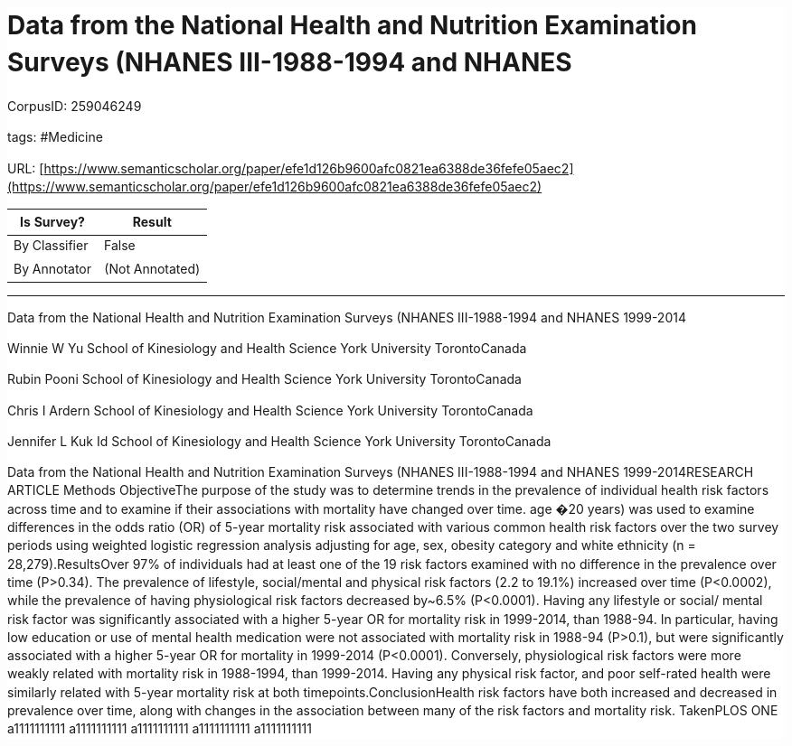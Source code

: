 # Data from the National Health and Nutrition Examination Surveys (NHANES III-1988-1994 and NHANES

CorpusID: 259046249
 
tags: #Medicine

URL: [https://www.semanticscholar.org/paper/efe1d126b9600afc0821ea6388de36fefe05aec2](https://www.semanticscholar.org/paper/efe1d126b9600afc0821ea6388de36fefe05aec2)
 
| Is Survey?        | Result          |
| ----------------- | --------------- |
| By Classifier     | False |
| By Annotator      | (Not Annotated) |

---

Data from the National Health and Nutrition Examination Surveys (NHANES III-1988-1994 and NHANES
1999-2014

Winnie W Yu 
School of Kinesiology and Health Science
York University
TorontoCanada

Rubin Pooni 
School of Kinesiology and Health Science
York University
TorontoCanada

Chris I Ardern 
School of Kinesiology and Health Science
York University
TorontoCanada

Jennifer L Kuk Id 
School of Kinesiology and Health Science
York University
TorontoCanada

Data from the National Health and Nutrition Examination Surveys (NHANES III-1988-1994 and NHANES
1999-2014RESEARCH ARTICLE Methods
ObjectiveThe purpose of the study was to determine trends in the prevalence of individual health risk factors across time and to examine if their associations with mortality have changed over time. age �20 years) was used to examine differences in the odds ratio (OR) of 5-year mortality risk associated with various common health risk factors over the two survey periods using weighted logistic regression analysis adjusting for age, sex, obesity category and white ethnicity (n = 28,279).ResultsOver 97% of individuals had at least one of the 19 risk factors examined with no difference in the prevalence over time (P>0.34). The prevalence of lifestyle, social/mental and physical risk factors (2.2 to 19.1%) increased over time (P<0.0002), while the prevalence of having physiological risk factors decreased by~6.5% (P<0.0001). Having any lifestyle or social/ mental risk factor was significantly associated with a higher 5-year OR for mortality risk in 1999-2014, than 1988-94. In particular, having low education or use of mental health medication were not associated with mortality risk in 1988-94 (P>0.1), but were significantly associated with a higher 5-year OR for mortality in 1999-2014 (P<0.0001). Conversely, physiological risk factors were more weakly related with mortality risk in 1988-1994, than  1999-2014.  Having any physical risk factor, and poor self-rated health were similarly related with 5-year mortality risk at both timepoints.ConclusionHealth risk factors have both increased and decreased in prevalence over time, along with changes in the association between many of the risk factors and mortality risk. TakenPLOS ONE
a1111111111 a1111111111 a1111111111 a1111111111 a1111111111
